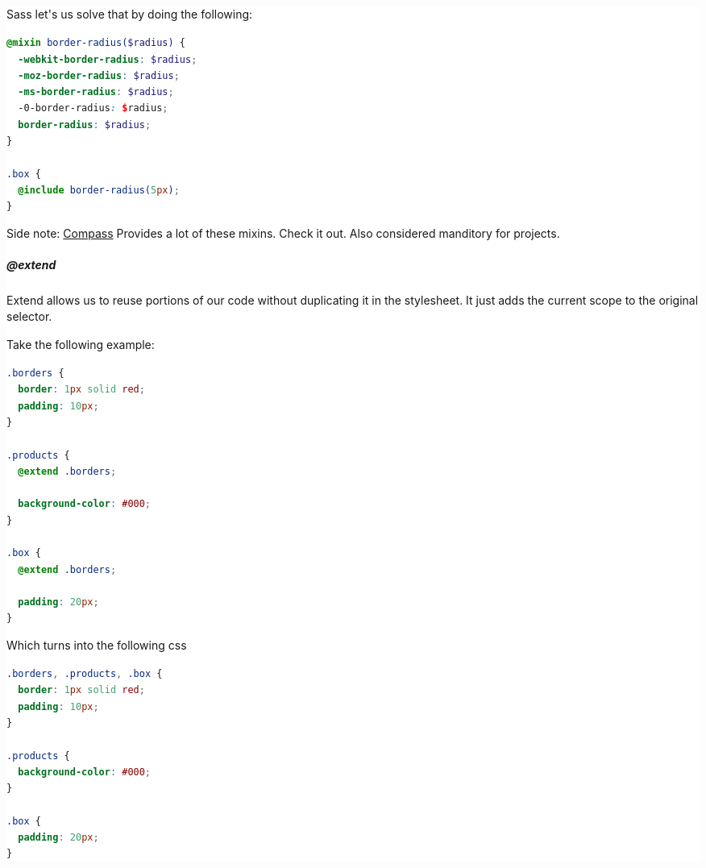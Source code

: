 Sass let's us solve that by doing the following:

```scss
@mixin border-radius($radius) {
  -webkit-border-radius: $radius;
  -moz-border-radius: $radius;
  -ms-border-radius: $radius;
  -0-border-radius: $radius;
  border-radius: $radius;
}

.box {
  @include border-radius(5px);
}
```
Side note: [Compass](http://compass-style.org) Provides a lot of these
mixins. Check it out. Also considered manditory for projects.

##### @extend

Extend allows us to reuse portions of our code without duplicating it in
the stylesheet. It just adds the current scope to the original selector.

Take the following example:

```scss
.borders {
  border: 1px solid red;
  padding: 10px;
}

.products {
  @extend .borders;

  background-color: #000;
}

.box {
  @extend .borders;

  padding: 20px;
}
```

Which turns into the following css

```css
.borders, .products, .box {
  border: 1px solid red;
  padding: 10px;
}

.products {
  background-color: #000;
}

.box {
  padding: 20px;
}
```
